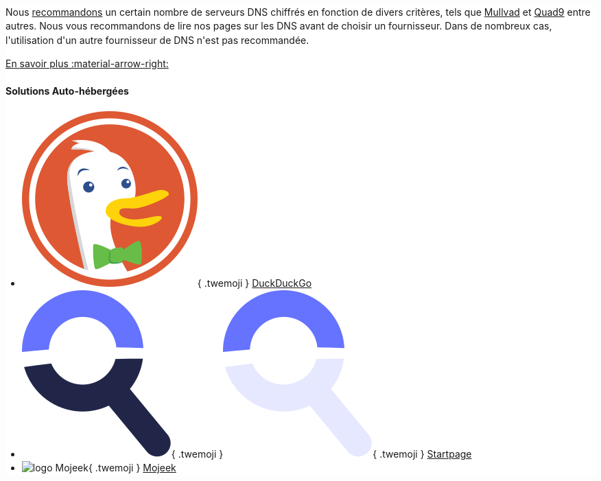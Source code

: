 Nous [recommandons](dns.md#recommended-providers) un certain nombre de serveurs DNS chiffrés en fonction de divers critères, tels que [Mullvad](https://mullvad.net/fr/help/dns-over-https-and-dns-over-tls) et [Quad9](https://quad9.net/) entre autres. Nous vous recommandons de lire nos pages sur les DNS avant de choisir un fournisseur. Dans de nombreux cas, l'utilisation d'un autre fournisseur de DNS n'est pas recommandée.

[En savoir plus :material-arrow-right:](dns.md)

#### Solutions Auto-hébergées

<div class="grid cards" markdown>

- ![logo DuckDuckGo](assets/img/search-engines/mini/duckduckgo.svg){ .twemoji } [DuckDuckGo](https://duckduckgo.com/)
- ![logo Startpage](assets/img/search-engines/mini/startpage.svg#only-light){ .twemoji }![logo Startpage](assets/img/search-engines/mini/startpage-dark.svg#only-dark){ .twemoji } [Startpage](https://www.startpage.com/)
- ![logo Mojeek](assets/img/search-engines/mini/mojeek.svg){ .twemoji } [Mojeek](https://www.mojeek.com/)